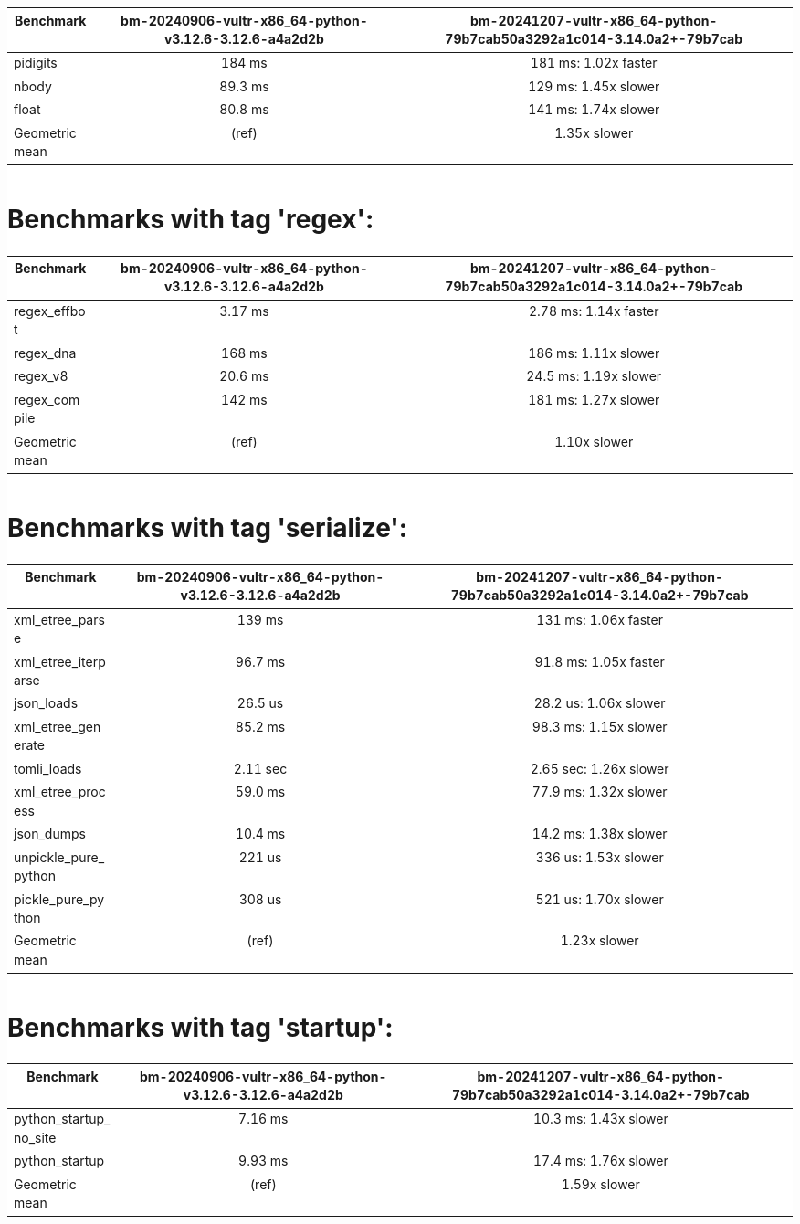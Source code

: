 | Benchmark      | bm-20240906-vultr-x86_64-python-v3.12.6-3.12.6-a4a2d2b | bm-20241207-vultr-x86_64-python-79b7cab50a3292a1c014-3.14.0a2+-79b7cab |
|----------------|:------------------------------------------------------:|:----------------------------------------------------------------------:|
| pidigits       | 184 ms                                                 | 181 ms: 1.02x faster                                                   |
| nbody          | 89.3 ms                                                | 129 ms: 1.45x slower                                                   |
| float          | 80.8 ms                                                | 141 ms: 1.74x slower                                                   |
| Geometric mean | (ref)                                                  | 1.35x slower                                                           |

Benchmarks with tag 'regex':
============================

| Benchmark      | bm-20240906-vultr-x86_64-python-v3.12.6-3.12.6-a4a2d2b | bm-20241207-vultr-x86_64-python-79b7cab50a3292a1c014-3.14.0a2+-79b7cab |
|----------------|:------------------------------------------------------:|:----------------------------------------------------------------------:|
| regex_effbot   | 3.17 ms                                                | 2.78 ms: 1.14x faster                                                  |
| regex_dna      | 168 ms                                                 | 186 ms: 1.11x slower                                                   |
| regex_v8       | 20.6 ms                                                | 24.5 ms: 1.19x slower                                                  |
| regex_compile  | 142 ms                                                 | 181 ms: 1.27x slower                                                   |
| Geometric mean | (ref)                                                  | 1.10x slower                                                           |

Benchmarks with tag 'serialize':
================================

| Benchmark            | bm-20240906-vultr-x86_64-python-v3.12.6-3.12.6-a4a2d2b | bm-20241207-vultr-x86_64-python-79b7cab50a3292a1c014-3.14.0a2+-79b7cab |
|----------------------|:------------------------------------------------------:|:----------------------------------------------------------------------:|
| xml_etree_parse      | 139 ms                                                 | 131 ms: 1.06x faster                                                   |
| xml_etree_iterparse  | 96.7 ms                                                | 91.8 ms: 1.05x faster                                                  |
| json_loads           | 26.5 us                                                | 28.2 us: 1.06x slower                                                  |
| xml_etree_generate   | 85.2 ms                                                | 98.3 ms: 1.15x slower                                                  |
| tomli_loads          | 2.11 sec                                               | 2.65 sec: 1.26x slower                                                 |
| xml_etree_process    | 59.0 ms                                                | 77.9 ms: 1.32x slower                                                  |
| json_dumps           | 10.4 ms                                                | 14.2 ms: 1.38x slower                                                  |
| unpickle_pure_python | 221 us                                                 | 336 us: 1.53x slower                                                   |
| pickle_pure_python   | 308 us                                                 | 521 us: 1.70x slower                                                   |
| Geometric mean       | (ref)                                                  | 1.23x slower                                                           |

Benchmarks with tag 'startup':
==============================

| Benchmark              | bm-20240906-vultr-x86_64-python-v3.12.6-3.12.6-a4a2d2b | bm-20241207-vultr-x86_64-python-79b7cab50a3292a1c014-3.14.0a2+-79b7cab |
|------------------------|:------------------------------------------------------:|:----------------------------------------------------------------------:|
| python_startup_no_site | 7.16 ms                                                | 10.3 ms: 1.43x slower                                                  |
| python_startup         | 9.93 ms                                                | 17.4 ms: 1.76x slower                                                  |
| Geometric mean         | (ref)                                                  | 1.59x slower                                                           |
